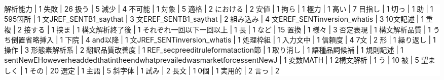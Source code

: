 解析能力 | 1
失敗 | 26
扱う | 5
減少 | 4
不可能 | 1
対象 | 5
適格 | 2
における | 2
安値 | 1
拘ら | 1
極力 | 1
高い | 7
目指し | 1
切っ | 1
助 | 1
595箇所 | 1
文JREF_SENTB1_saythat | 3
文EREF_SENTB1_saythat | 2
組み込み | 4
文EREF_SENTinversion_whatis | 3
10文記述 | 1
重複 | 2
接する | 1
挟ま | 1
構文解析終了後 | 1
それぞれ一回以下一回以上 | 1
長 | 1
など | 15
置換 | 1
様々 | 3
否定表現 | 1
構文解析品質 | 1
うち倒置省略挿入 | 1
下院 | 4
and以降 | 1
文JREF_SENTinversion_whatis | 1
処理枠組 | 1
入力文中 | 1
信頼度 | 4
7文 | 2
形 | 1
繰り返し | 1
操作 | 3
形態素解析系 | 2
翻訳品質改善度 | 1
REF_secpreeditruleformataction節 | 1
取り消し | 1
語種品詞候補 | 1
規則記述 | 1
sentNewEHoweverheaddedthatintheendwhatprevailedwasmarketforcessentNewJ | 1
変数MATH | 1
2構文解析 | 1
う | 10
被 | 5
望ましく | 1
その | 20
選定 | 1
主語 | 5
斜字体 | 1
試み | 2
長文 | 1
0個 | 1
実用的 | 2
言っ | 2